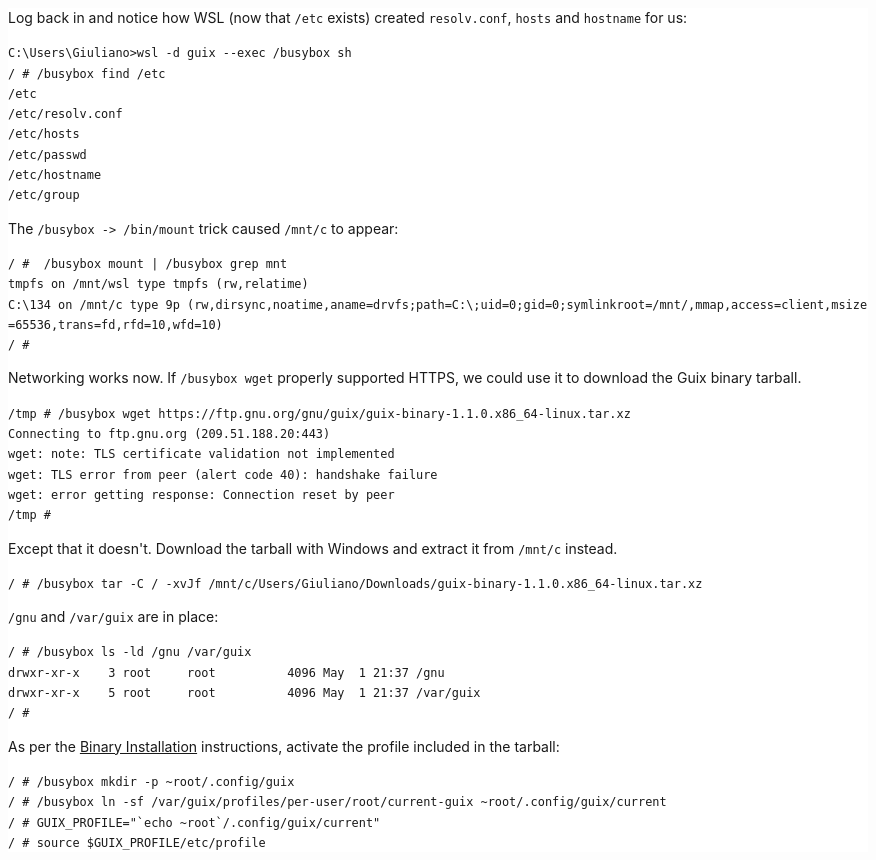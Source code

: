 Log back in and notice how WSL (now that `/etc` exists) created `resolv.conf`, `hosts` and `hostname` for us:

```
C:\Users\Giuliano>wsl -d guix --exec /busybox sh
/ # /busybox find /etc
/etc
/etc/resolv.conf
/etc/hosts
/etc/passwd
/etc/hostname
/etc/group
```

The `/busybox -> /bin/mount` trick caused `/mnt/c` to appear:

```
/ #  /busybox mount | /busybox grep mnt
tmpfs on /mnt/wsl type tmpfs (rw,relatime)
C:\134 on /mnt/c type 9p (rw,dirsync,noatime,aname=drvfs;path=C:\;uid=0;gid=0;symlinkroot=/mnt/,mmap,access=client,msize=65536,trans=fd,rfd=10,wfd=10)
/ #
```

Networking works now. If `/busybox wget` properly supported HTTPS, we could use it to download the Guix binary tarball.

```
/tmp # /busybox wget https://ftp.gnu.org/gnu/guix/guix-binary-1.1.0.x86_64-linux.tar.xz
Connecting to ftp.gnu.org (209.51.188.20:443)
wget: note: TLS certificate validation not implemented
wget: TLS error from peer (alert code 40): handshake failure
wget: error getting response: Connection reset by peer
/tmp #
```

Except that it doesn't. Download the tarball with Windows and extract it from `/mnt/c` instead.

```
/ # /busybox tar -C / -xvJf /mnt/c/Users/Giuliano/Downloads/guix-binary-1.1.0.x86_64-linux.tar.xz
```

`/gnu` and `/var/guix` are in place:

```
/ # /busybox ls -ld /gnu /var/guix
drwxr-xr-x    3 root     root          4096 May  1 21:37 /gnu
drwxr-xr-x    5 root     root          4096 May  1 21:37 /var/guix
/ #
```

As per the [Binary Installation](https://guix.gnu.org/manual/en/html_node/Binary-Installation.html) instructions, activate the profile included in the tarball:

```
/ # /busybox mkdir -p ~root/.config/guix
/ # /busybox ln -sf /var/guix/profiles/per-user/root/current-guix ~root/.config/guix/current
/ # GUIX_PROFILE="`echo ~root`/.config/guix/current"
/ # source $GUIX_PROFILE/etc/profile
```
